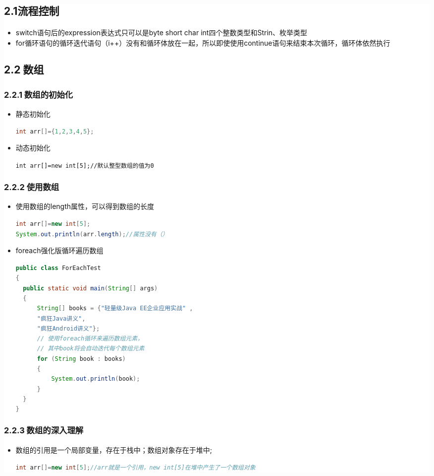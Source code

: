 ## 2.1流程控制

- switch语句后的expression表达式只可以是byte short char int四个整数类型和Strin、枚举类型
- for循环语句的循环迭代语句（i++）没有和循环体放在一起，所以即使使用continue语句来结束本次循环，循环体依然执行

## 2.2 数组

### 2.2.1 数组的初始化

- 静态初始化

  ```java
  int arr[]={1,2,3,4,5};
  ```

- 动态初始化

  ```
  int arr[]=new int[5];//默认整型数组的值为0
  ```

### 2.2.2 使用数组

- 使用数组的length属性，可以得到数组的长度

  ```java
  int arr[]=new int[5];
  System.out.println(arr.length);//属性没有（）
  ```

- foreach强化版循环遍历数组

  ```java
  public class ForEachTest
  {
  	public static void main(String[] args)
  	{
  		String[] books = {"轻量级Java EE企业应用实战" ,
  		"疯狂Java讲义",
  		"疯狂Android讲义"};
  		// 使用foreach循环来遍历数组元素，
  		// 其中book将会自动迭代每个数组元素
  		for (String book : books)
  		{
  			System.out.println(book);
  		}
  	}
  }
  ```

### 2.2.3 数组的深入理解

- 数组的引用是一个局部变量，存在于栈中；数组对象存在于堆中;

  ```java
  int arr[]=new int[5];//arr就是一个引用，new int[5]在堆中产生了一个数组对象
  ```
